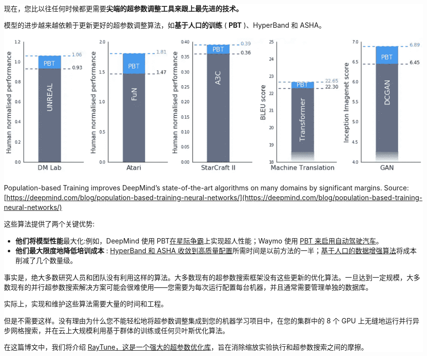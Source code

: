 现在，您比以往任何时候都更需要**尖端的超参数调整工具来跟上最先进的技术。**

模型的进步越来越依赖于更新更好的超参数调整算法，如**基于人口的训练** ( **PBT** )、HyperBand 和 ASHA。

![](img/feb2215581a29a95426d2621d43a20bf.png)

Population-based Training improves DeepMind’s state-of-the-art algorithms on many domains by significant margins. Source: [https://deepmind.com/blog/population-based-training-neural-networks/](https://deepmind.com/blog/population-based-training-neural-networks/)

这些算法提供了两个关键优势:

*   **他们将模型性能**最大化:例如，DeepMind 使用 PBT[在星际争霸](https://www.reddit.com/r/MachineLearning/comments/ajgzoc/we_are_oriol_vinyals_and_david_silver_from/)上实现超人性能；Waymo 使用 [PBT 来启用自动驾驶汽车](https://www.technologyreview.com/s/614004/deepmind-is-helping-waymo-evolve-better-self-driving-ai-algorithms/)。
*   **他们最大限度地降低培训成本** : [HyperBand 和 ASHA 收敛到高质量配置](https://determined.ai/blog/addressing-challenges-parallel-hyperparameter-optimization/)所需时间是以前方法的一半；[基于人口的数据增强算法](https://arxiv.org/abs/1905.05393)将成本削减了几个数量级。

事实是，绝大多数研究人员和团队没有利用这样的算法。大多数现有的超参数搜索框架没有这些更新的优化算法。一旦达到一定规模，大多数现有的并行超参数搜索解决方案可能会很难使用——您需要为每次运行配置每台机器，并且通常需要管理单独的数据库。

实际上，实现和维护这些算法需要大量的时间和工程。

但是不需要这样。没有理由为什么您不能轻松地将超参数调整集成到您的机器学习项目中，在您的集群中的 8 个 GPU 上无缝地运行并行异步网格搜索，并在云上大规模利用基于群体的训练或任何贝叶斯优化算法。

在这篇博文中，我们将介绍 [RayTune，这是一个强大的超参数优化库](https://ray.readthedocs.io/en/latest/tune.html)，旨在消除缩放实验执行和超参数搜索之间的摩擦。
